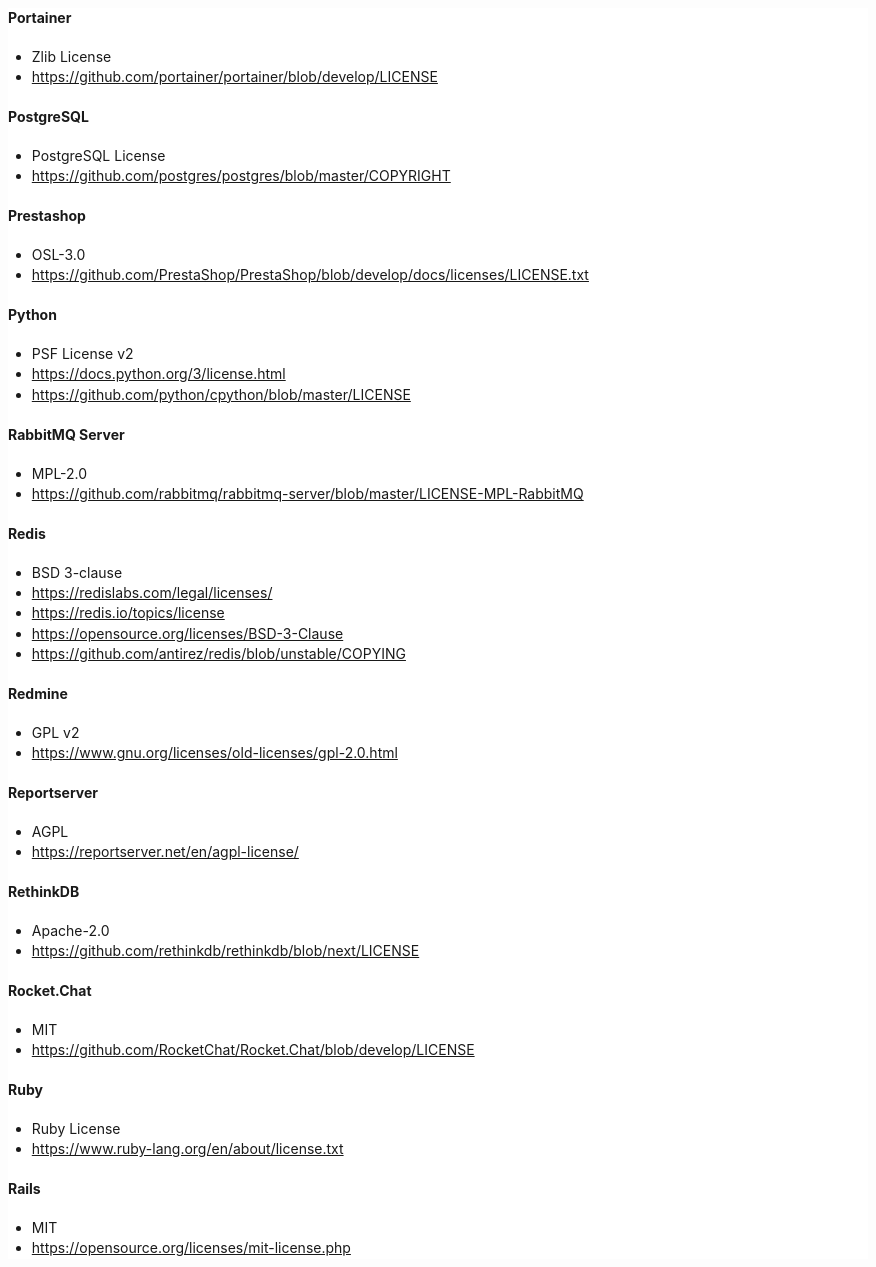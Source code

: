 #### Portainer
- Zlib License
- https://github.com/portainer/portainer/blob/develop/LICENSE

#### PostgreSQL
- PostgreSQL License
- https://github.com/postgres/postgres/blob/master/COPYRIGHT

#### Prestashop
- OSL-3.0
- https://github.com/PrestaShop/PrestaShop/blob/develop/docs/licenses/LICENSE.txt

#### Python
- PSF License v2
- https://docs.python.org/3/license.html
- https://github.com/python/cpython/blob/master/LICENSE

#### RabbitMQ Server
- MPL-2.0
- https://github.com/rabbitmq/rabbitmq-server/blob/master/LICENSE-MPL-RabbitMQ

#### Redis
- BSD 3-clause
- https://redislabs.com/legal/licenses/
- https://redis.io/topics/license
- https://opensource.org/licenses/BSD-3-Clause
- https://github.com/antirez/redis/blob/unstable/COPYING

#### Redmine
- GPL v2
- https://www.gnu.org/licenses/old-licenses/gpl-2.0.html

#### Reportserver
- AGPL
- https://reportserver.net/en/agpl-license/

#### RethinkDB
- Apache-2.0
- https://github.com/rethinkdb/rethinkdb/blob/next/LICENSE

#### Rocket.Chat
- MIT
- https://github.com/RocketChat/Rocket.Chat/blob/develop/LICENSE

#### Ruby
- Ruby License
- https://www.ruby-lang.org/en/about/license.txt

#### Rails
- MIT
- https://opensource.org/licenses/mit-license.php
